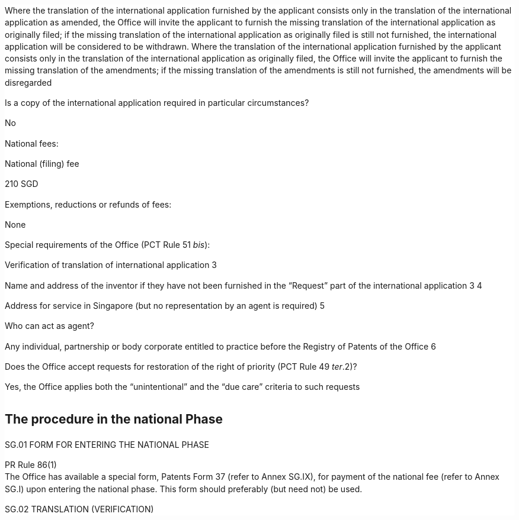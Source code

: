 Where the translation of the international application furnished by the
applicant consists only in the translation of the international application as
amended, the Office will invite the applicant to furnish the missing
translation of the international application as originally filed; if the
missing translation of the international application as originally filed is
still not furnished, the international application will be considered to be
withdrawn. Where the translation of the international application furnished by
the applicant consists only in the translation of the international
application as originally filed, the Office will invite the applicant to
furnish the missing translation of the amendments; if the missing translation
of the amendments is still not furnished, the amendments will be disregarded

Is a copy of the international application required in particular
circumstances?

No

National fees:

National (filing) fee

210 SGD

Exemptions, reductions or refunds of fees:

None

Special requirements of the Office (PCT Rule 51 _bis_):

Verification of translation of international application 3

Name and address of the inventor if they have not been furnished in the
“Request” part of the international application 3 4

Address for service in Singapore (but no representation by an agent is
required) 5

Who can act as agent?

Any individual, partnership or body corporate entitled to practice before the
Registry of Patents of the Office 6

Does the Office accept requests for restoration of the right of priority (PCT
Rule 49 _ter_.2)?

Yes, the Office applies both the “unintentional” and the “due care” criteria
to such requests

##  The procedure in the national Phase

SG.01 FORM FOR ENTERING THE NATIONAL PHASE

PR Rule 86(1)  
The Office has available a special form, Patents Form 37 (refer to Annex
SG.IX), for payment of the national fee (refer to Annex SG.I) upon entering
the national phase. This form should preferably (but need not) be used.

SG.02 TRANSLATION (VERIFICATION)
